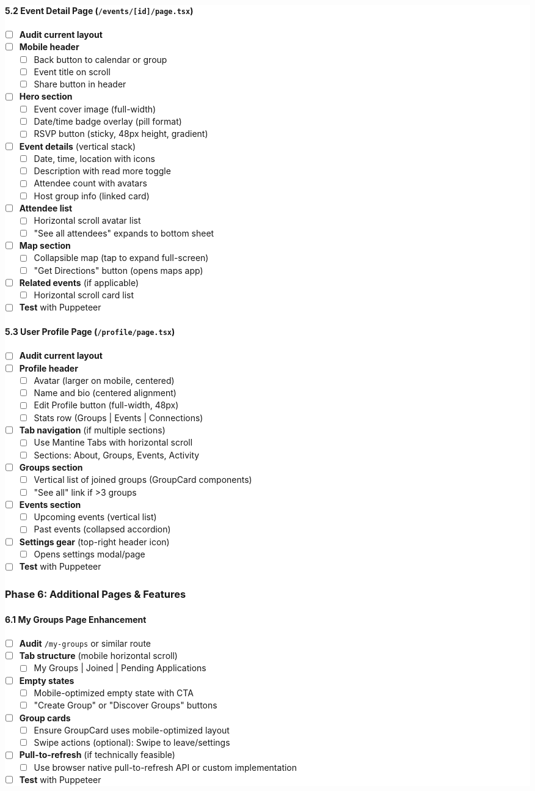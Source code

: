 #### 5.2 Event Detail Page (`/events/[id]/page.tsx`)
- [ ] **Audit current layout**
- [ ] **Mobile header**
  - [ ] Back button to calendar or group
  - [ ] Event title on scroll
  - [ ] Share button in header
- [ ] **Hero section**
  - [ ] Event cover image (full-width)
  - [ ] Date/time badge overlay (pill format)
  - [ ] RSVP button (sticky, 48px height, gradient)
- [ ] **Event details** (vertical stack)
  - [ ] Date, time, location with icons
  - [ ] Description with read more toggle
  - [ ] Attendee count with avatars
  - [ ] Host group info (linked card)
- [ ] **Attendee list**
  - [ ] Horizontal scroll avatar list
  - [ ] "See all attendees" expands to bottom sheet
- [ ] **Map section**
  - [ ] Collapsible map (tap to expand full-screen)
  - [ ] "Get Directions" button (opens maps app)
- [ ] **Related events** (if applicable)
  - [ ] Horizontal scroll card list
- [ ] **Test** with Puppeteer

#### 5.3 User Profile Page (`/profile/page.tsx`)
- [ ] **Audit current layout**
- [ ] **Profile header**
  - [ ] Avatar (larger on mobile, centered)
  - [ ] Name and bio (centered alignment)
  - [ ] Edit Profile button (full-width, 48px)
  - [ ] Stats row (Groups | Events | Connections)
- [ ] **Tab navigation** (if multiple sections)
  - [ ] Use Mantine Tabs with horizontal scroll
  - [ ] Sections: About, Groups, Events, Activity
- [ ] **Groups section**
  - [ ] Vertical list of joined groups (GroupCard components)
  - [ ] "See all" link if >3 groups
- [ ] **Events section**
  - [ ] Upcoming events (vertical list)
  - [ ] Past events (collapsed accordion)
- [ ] **Settings gear** (top-right header icon)
  - [ ] Opens settings modal/page
- [ ] **Test** with Puppeteer

### Phase 6: Additional Pages & Features

#### 6.1 My Groups Page Enhancement
- [ ] **Audit** `/my-groups` or similar route
- [ ] **Tab structure** (mobile horizontal scroll)
  - [ ] My Groups | Joined | Pending Applications
- [ ] **Empty states**
  - [ ] Mobile-optimized empty state with CTA
  - [ ] "Create Group" or "Discover Groups" buttons
- [ ] **Group cards**
  - [ ] Ensure GroupCard uses mobile-optimized layout
  - [ ] Swipe actions (optional): Swipe to leave/settings
- [ ] **Pull-to-refresh** (if technically feasible)
  - [ ] Use browser native pull-to-refresh API or custom implementation
- [ ] **Test** with Puppeteer
